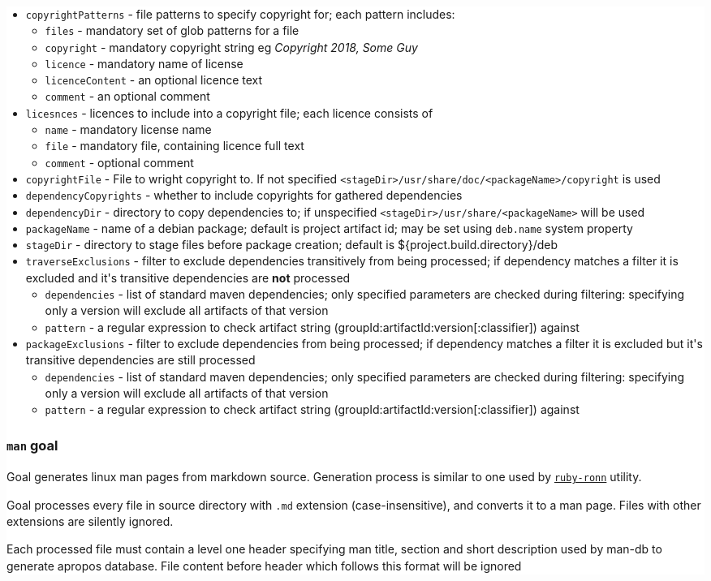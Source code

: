 *   `copyrightPatterns` - file patterns to specify copyright for; each pattern includes:
    *   `files` - mandatory set of glob patterns for a file
    *   `copyright` - mandatory copyright string eg *Copyright 2018, Some Guy*
    *   `licence` - mandatory name of license
    *   `licenceContent` - an optional licence text
    *   `comment` - an optional comment
*   `licesnces` - licences to include into a copyright file; each licence consists of
    *   `name` - mandatory license name
    *   `file` - mandatory file, containing licence full text
    *   `comment` - optional comment
*   `copyrightFile` - File to wright copyright to. If not specified `<stageDir>/usr/share/doc/<packageName>/copyright`
    is used
*   `dependencyCopyrights` - whether to include copyrights for gathered dependencies
*   `dependencyDir` - directory to copy dependencies to; if unspecified `<stageDir>/usr/share/<packageName>`
    will be used
*   `packageName` - name of a debian package; default is project artifact id; may be set using `deb.name`
    system property
*   `stageDir` - directory to stage files before package creation; default is ${project.build.directory}/deb
*   `traverseExclusions` - filter to exclude dependencies transitively from being processed; if dependency
    matches a filter it is excluded and it's transitive dependencies are __not__ processed
    *   `dependencies` - list of standard maven dependencies; only specified parameters are checked during
        filtering: specifying only a version will exclude all artifacts of that version
    *   `pattern` - a regular expression to check artifact string (groupId:artifactId:version\[:classifier\])
        against
*   `packageExclusions` - filter to exclude dependencies from being processed; if dependency
    matches a filter it is excluded but it's transitive dependencies are still processed
    *   `dependencies` - list of standard maven dependencies; only specified parameters are checked during
        filtering: specifying only a version will exclude all artifacts of that version
    *   `pattern` - a regular expression to check artifact string (groupId:artifactId:version\[:classifier\])
        against
    
### `man` goal

Goal generates linux man pages from markdown source. Generation process is similar to one used by 
[`ruby-ronn`][ronn] utility.

Goal processes every file in source directory with `.md` extension (case-insensitive), and converts it to a 
man page.
Files with other extensions are silently ignored.

Each processed file must contain a level one header specifying man title, section and short description used 
by man-db to
generate apropos database. File content before header which follows this format will be ignored


[mr-copyright]: https://www.debian.org/doc/packaging-manuals/copyright-format/1.0/
[ronn]: https://manpages.debian.org/stretch/ruby-ronn/ronn-format.7.en.html
[comonmark]: https://spec.commonmark.org/0.28/
[keep-a-changelog]: https://keepachangelog.com/en/1.0.0/
